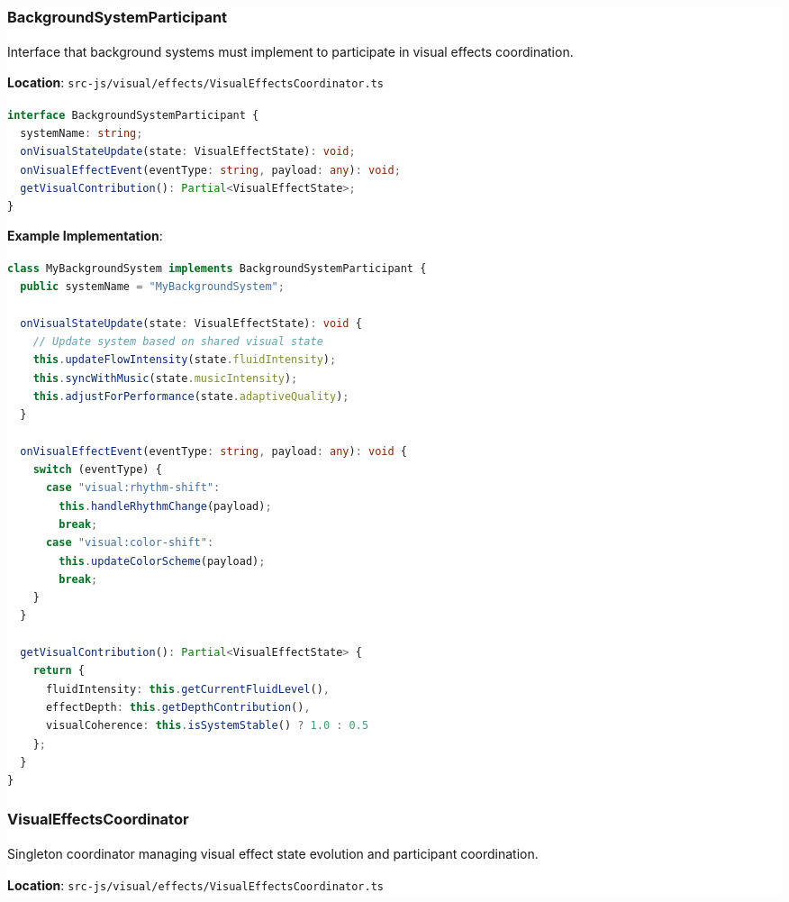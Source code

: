 ### BackgroundSystemParticipant

Interface that background systems must implement to participate in visual effects coordination.

**Location**: `src-js/visual/effects/VisualEffectsCoordinator.ts`

```typescript
interface BackgroundSystemParticipant {
  systemName: string;
  onVisualStateUpdate(state: VisualEffectState): void;
  onVisualEffectEvent(eventType: string, payload: any): void;
  getVisualContribution(): Partial<VisualEffectState>;
}
```

**Example Implementation**:
```typescript
class MyBackgroundSystem implements BackgroundSystemParticipant {
  public systemName = "MyBackgroundSystem";
  
  onVisualStateUpdate(state: VisualEffectState): void {
    // Update system based on shared visual state
    this.updateFlowIntensity(state.fluidIntensity);
    this.syncWithMusic(state.musicIntensity);
    this.adjustForPerformance(state.adaptiveQuality);
  }
  
  onVisualEffectEvent(eventType: string, payload: any): void {
    switch (eventType) {
      case "visual:rhythm-shift":
        this.handleRhythmChange(payload);
        break;
      case "visual:color-shift":
        this.updateColorScheme(payload);
        break;
    }
  }
  
  getVisualContribution(): Partial<VisualEffectState> {
    return {
      fluidIntensity: this.getCurrentFluidLevel(),
      effectDepth: this.getDepthContribution(),
      visualCoherence: this.isSystemStable() ? 1.0 : 0.5
    };
  }
}
```

### VisualEffectsCoordinator

Singleton coordinator managing visual effect state evolution and participant coordination.

**Location**: `src-js/visual/effects/VisualEffectsCoordinator.ts`
